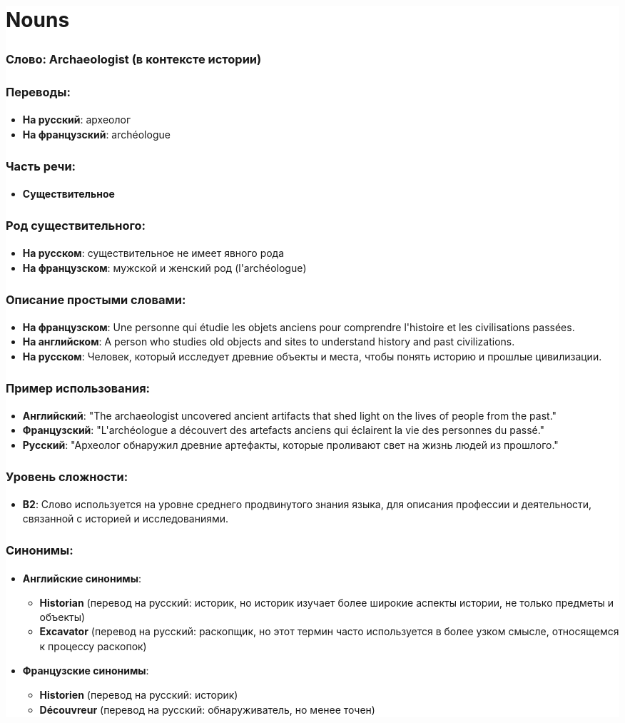 # Nouns



### Слово: **Archaeologist** (в контексте истории)

### Переводы:
- **На русский**: археолог
- **На французский**: archéologue

### Часть речи:
- **Существительное**

### Род существительного:
- **На русском**: существительное не имеет явного рода
- **На французском**: мужской и женский род (l'archéologue)

### Описание простыми словами:
- **На французском**: Une personne qui étudie les objets anciens pour comprendre l'histoire et les civilisations passées.
- **На английском**: A person who studies old objects and sites to understand history and past civilizations.
- **На русском**: Человек, который исследует древние объекты и места, чтобы понять историю и прошлые цивилизации.

### Пример использования:
- **Английский**: "The archaeologist uncovered ancient artifacts that shed light on the lives of people from the past."
- **Французский**: "L'archéologue a découvert des artefacts anciens qui éclairent la vie des personnes du passé."
- **Русский**: "Археолог обнаружил древние артефакты, которые проливают свет на жизнь людей из прошлого."

### Уровень сложности:
- **B2**: Слово используется на уровне среднего продвинутого знания языка, для описания профессии и деятельности, связанной с историей и исследованиями.

### Синонимы:
- **Английские синонимы**:
  - **Historian** (перевод на русский: историк, но историк изучает более широкие аспекты истории, не только предметы и объекты)
  - **Excavator** (перевод на русский: раскопщик, но этот термин часто используется в более узком смысле, относящемся к процессу раскопок)

- **Французские синонимы**:
  - **Historien** (перевод на русский: историк)
  - **Découvreur** (перевод на русский: обнаруживатель, но менее точен)


